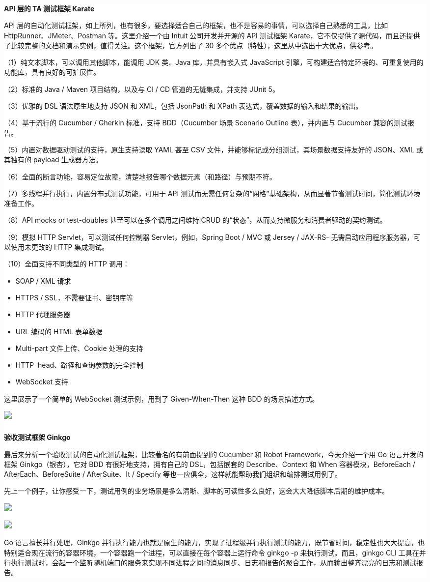 **API 层的 TA 测试框架 Karate**

API 层的自动化测试框架，如上所列，也有很多，要选择适合自己的框架，也不是容易的事情，可以选择自己熟悉的工具，比如 HttpRunner、JMeter、Postman 等。这里介绍一个由 Intuit 公司开发并开源的 API 测试框架 Karate，它不仅提供了源代码，而且还提供了比较完整的文档和演示实例，值得关注。这个框架，官方列出了 30 多个优点（特性），这里从中选出十大优点，供参考。

（1）纯文本脚本，可以调用其他脚本，能调用 JDK 类、Java 库，并具有嵌入式 JavaScript 引擎，可构建适合特定环境的、可重复使用的功能库，具有良好的可扩展性。

（2）标准的 Java / Maven 项目结构，以及与 CI / CD 管道的无缝集成，并支持 JUnit 5。

（3）优雅的 DSL 语法原生地支持 JSON 和 XML，包括 JsonPath 和 XPath 表达式，覆盖数据的输入和结果的输出。

（4）基于流行的 Cucumber / Gherkin 标准，支持 BDD（Cucumber 场景 Scenario Outline 表），并内置与 Cucumber 兼容的测试报告。

（5）内置对数据驱动测试的支持，原生支持读取 YAML 甚至 CSV 文件，并能够标记或分组测试，其场景数据支持友好的 JSON、XML 或其独有的 payload 生成器方法。

（6）全面的断言功能，容易定位故障，清楚地报告哪个数据元素（和路径）与预期不符。

（7）多线程并行执行，内置分布式测试功能，可用于 API 测试而无需任何复杂的“网格”基础架构，从而显著节省测试时间，简化测试环境准备工作。

（8）API mocks or test-doubles 甚至可以在多个调用之间维持 CRUD 的“状态”，从而支持微服务和消费者驱动的契约测试。

（9）模拟 HTTP Servlet，可以测试任何控制器 Servlet，例如，Spring Boot / MVC 或 Jersey / JAX-RS- 无需启动应用程序服务器，可以使用未更改的 HTTP 集成测试。

（10）全面支持不同类型的 HTTP 调用：

-   SOAP / XML 请求
    
-   HTTPS / SSL，不需要证书、密钥库等
    
-   HTTP 代理服务器
    
-   URL 编码的 HTML 表单数据
    
-   Multi-part 文件上传、Cookie 处理的支持
    
-   HTTP  head、路径和查询参数的完全控制
    
-   WebSocket 支持
    

这里展示了一个简单的 WebSocket 测试示例，用到了 Given-When-Then 这种 BDD 的场景描述方式。

 ![](https://s0.lgstatic.com/i/image3/M01/06/DB/Ciqah16DS7SAGHabAAI2mQSVPr0618.png)

### 

**验收测试框架 Ginkgo**

最后来分析一个验收测试的自动化测试框架，比较著名的有前面提到的 Cucumber 和 Robot Framework，今天介绍一个用 Go 语言开发的框架 Ginkgo（银杏），它对 BDD 有很好地支持，拥有自己的 DSL，包括嵌套的 Describe、Context 和 When 容器模块，BeforeEach / AfterEach、BeforeSuite / AfterSuite、It / Specify 等也一应俱全，这样就能帮助我们组织和编排测试用例了。

先上一个例子，让你感受一下，测试用例的业务场景是多么清晰、脚本的可读性多么良好，这会大大降低脚本后期的维护成本。 

![](https://s0.lgstatic.com/i/image3/M01/7F/F1/Cgq2xl6DS7SAcGZqAALGj2LPtOI090.png)

![](https://s0.lgstatic.com/i/image3/M01/06/DB/Ciqah16DS7WAe7w8AAJAcD6Gwnw799.png)

Go 语言擅长并行处理，Ginkgo 并行执行能力也就是原生的能力，实现了进程级并行执行测试的能力，既节省时间，稳定性也大大提高，也特别适合现在流行的容器环境，一个容器跑一个进程，可以直接在每个容器上运行命令 ginkgo -p 来执行测试。而且，ginkgo CLI 工具在并行执行测试时，会起一个监听随机端口的服务来实现不同进程之间的消息同步、日志和报告的聚合工作，从而输出整齐漂亮的日志和测试报告。
